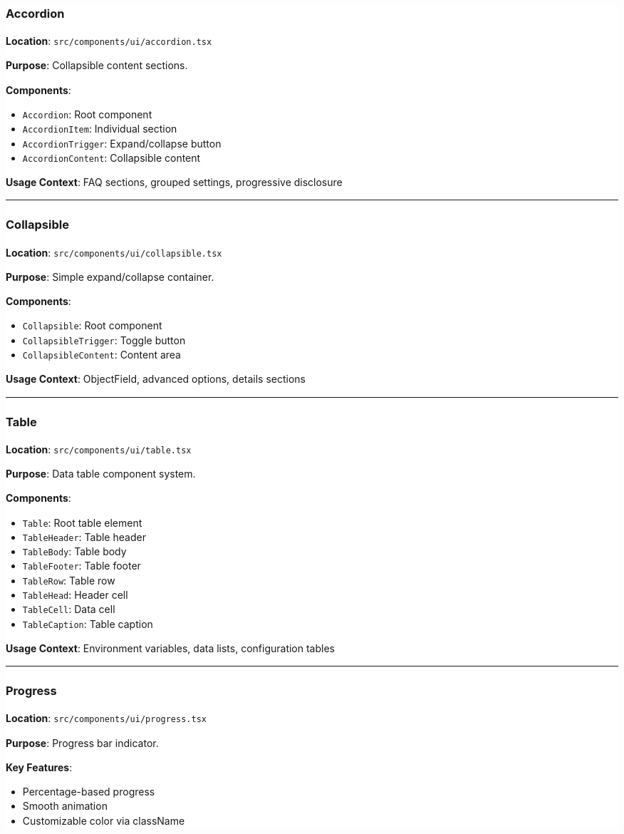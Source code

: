 ### Accordion
**Location**: `src/components/ui/accordion.tsx`

**Purpose**: Collapsible content sections.

**Components**:
- `Accordion`: Root component
- `AccordionItem`: Individual section
- `AccordionTrigger`: Expand/collapse button
- `AccordionContent`: Collapsible content

**Usage Context**: FAQ sections, grouped settings, progressive disclosure

---

### Collapsible
**Location**: `src/components/ui/collapsible.tsx`

**Purpose**: Simple expand/collapse container.

**Components**:
- `Collapsible`: Root component
- `CollapsibleTrigger`: Toggle button
- `CollapsibleContent`: Content area

**Usage Context**: ObjectField, advanced options, details sections

---

### Table
**Location**: `src/components/ui/table.tsx`

**Purpose**: Data table component system.

**Components**:
- `Table`: Root table element
- `TableHeader`: Table header
- `TableBody`: Table body
- `TableFooter`: Table footer
- `TableRow`: Table row
- `TableHead`: Header cell
- `TableCell`: Data cell
- `TableCaption`: Table caption

**Usage Context**: Environment variables, data lists, configuration tables

---

### Progress
**Location**: `src/components/ui/progress.tsx`

**Purpose**: Progress bar indicator.

**Key Features**:
- Percentage-based progress
- Smooth animation
- Customizable color via className
